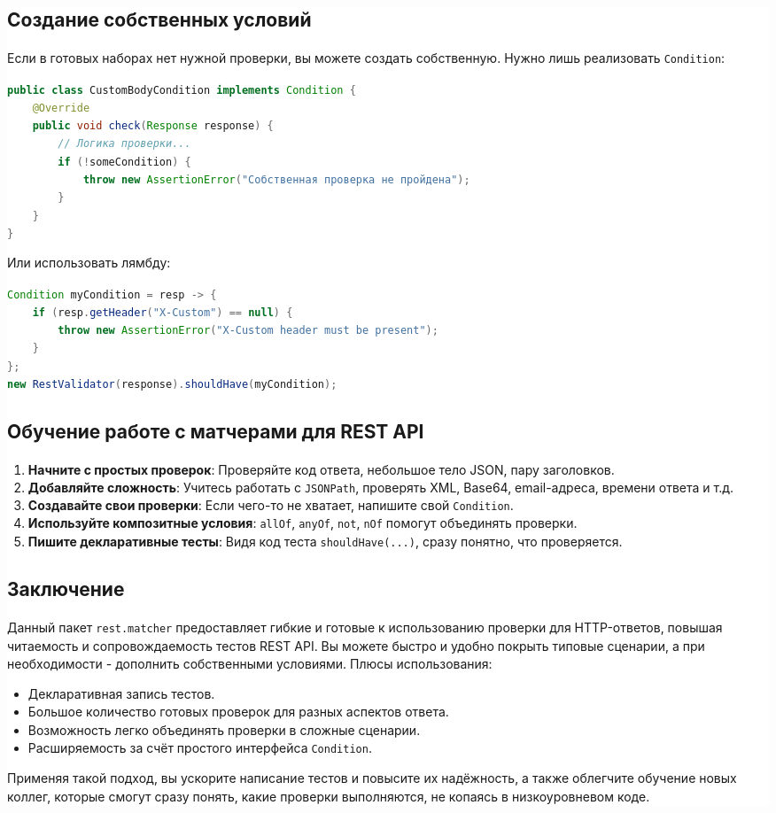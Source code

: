 ## Создание собственных условий

Если в готовых наборах нет нужной проверки, вы можете создать собственную. Нужно лишь реализовать `Condition`:

```java
public class CustomBodyCondition implements Condition {
    @Override
    public void check(Response response) {
        // Логика проверки...
        if (!someCondition) {
            throw new AssertionError("Собственная проверка не пройдена");
        }
    }
}
```
Или использовать лямбду:
```java
Condition myCondition = resp -> {
    if (resp.getHeader("X-Custom") == null) {
        throw new AssertionError("X-Custom header must be present");
    }
};
new RestValidator(response).shouldHave(myCondition);
```

## Обучение работе с матчерами для REST API

1. **Начните с простых проверок**: Проверяйте код ответа, небольшое тело JSON, пару заголовков.
2. **Добавляйте сложность**: Учитесь работать с `JSONPath`, проверять XML, Base64, email-адреса, времени ответа и т.д.
3. **Создавайте свои проверки**: Если чего-то не хватает, напишите свой `Condition`.
4. **Используйте композитные условия**: `allOf`, `anyOf`, `not`, `nOf` помогут объединять проверки.
5. **Пишите декларативные тесты**: Видя код теста `shouldHave(...)`, сразу понятно, что проверяется.

## Заключение

Данный пакет `rest.matcher` предоставляет гибкие и готовые к использованию проверки для HTTP-ответов, повышая читаемость
и сопровождаемость тестов REST API. Вы можете быстро и удобно покрыть типовые сценарии, а при необходимости - дополнить
собственными условиями. Плюсы использования:

- Декларативная запись тестов.
- Большое количество готовых проверок для разных аспектов ответа.
- Возможность легко объединять проверки в сложные сценарии.
- Расширяемость за счёт простого интерфейса `Condition`.

Применяя такой подход, вы ускорите написание тестов и повысите их надёжность, а также облегчите обучение новых коллег,
которые смогут сразу понять, какие проверки выполняются, не копаясь в низкоуровневом коде.
